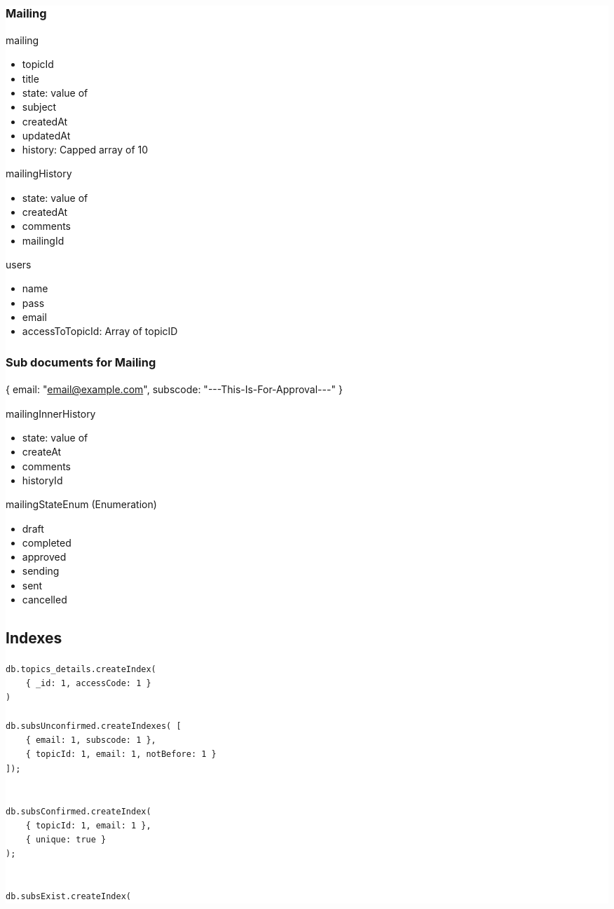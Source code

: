 ### Mailing

mailing
* topicId
* title
* state: value of <mailingStateEnum>
* subject
* createdAt
* updatedAt
* history: Capped array of 10 <mailingInnerHistory>

mailingHistory
* state: value of <mailingStateEnum>
* createdAt
* comments
* mailingId

users
* name
* pass
* email
* accessToTopicId: Array of topicID 

### Sub documents for Mailing


{
		email: "email@example.com",
		subscode: "---This-Is-For-Approval---"
	}
	
mailingInnerHistory
* state: value of <mailingStateEnum>
* createAt
* comments
* historyId

mailingStateEnum (Enumeration)
* draft
* completed
* approved
* sending
* sent
* cancelled


## Indexes

```
db.topics_details.createIndex(
	{ _id: 1, accessCode: 1 }
)

db.subsUnconfirmed.createIndexes( [
	{ email: 1, subscode: 1 },
	{ topicId: 1, email: 1, notBefore: 1 }
]);


db.subsConfirmed.createIndex(
	{ topicId: 1, email: 1 },
	{ unique: true }
);


db.subsExist.createIndex(
```